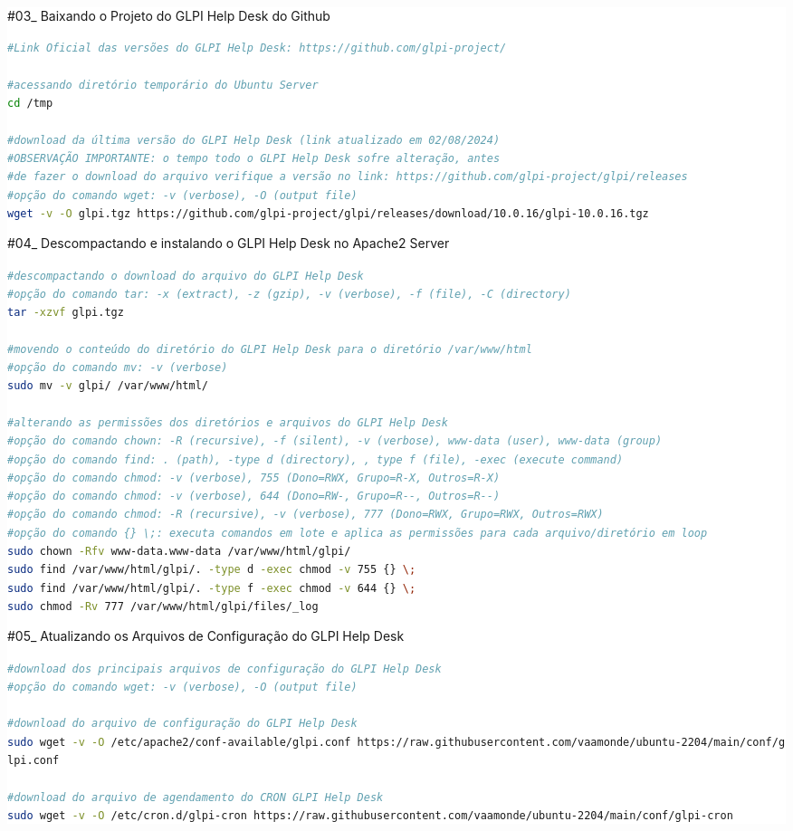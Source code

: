 #03_ Baixando o Projeto do GLPI Help Desk do Github<br>
```bash
#Link Oficial das versões do GLPI Help Desk: https://github.com/glpi-project/

#acessando diretório temporário do Ubuntu Server
cd /tmp

#download da última versão do GLPI Help Desk (link atualizado em 02/08/2024)
#OBSERVAÇÃO IMPORTANTE: o tempo todo o GLPI Help Desk sofre alteração, antes
#de fazer o download do arquivo verifique a versão no link: https://github.com/glpi-project/glpi/releases
#opção do comando wget: -v (verbose), -O (output file)
wget -v -O glpi.tgz https://github.com/glpi-project/glpi/releases/download/10.0.16/glpi-10.0.16.tgz
```

#04_ Descompactando e instalando o GLPI Help Desk no Apache2 Server<br>
```bash
#descompactando o download do arquivo do GLPI Help Desk
#opção do comando tar: -x (extract), -z (gzip), -v (verbose), -f (file), -C (directory)
tar -xzvf glpi.tgz

#movendo o conteúdo do diretório do GLPI Help Desk para o diretório /var/www/html
#opção do comando mv: -v (verbose)
sudo mv -v glpi/ /var/www/html/

#alterando as permissões dos diretórios e arquivos do GLPI Help Desk
#opção do comando chown: -R (recursive), -f (silent), -v (verbose), www-data (user), www-data (group)
#opção do comando find: . (path), -type d (directory), , type f (file), -exec (execute command)
#opção do comando chmod: -v (verbose), 755 (Dono=RWX, Grupo=R-X, Outros=R-X)
#opção do comando chmod: -v (verbose), 644 (Dono=RW-, Grupo=R--, Outros=R--)
#opção do comando chmod: -R (recursive), -v (verbose), 777 (Dono=RWX, Grupo=RWX, Outros=RWX)
#opção do comando {} \;: executa comandos em lote e aplica as permissões para cada arquivo/diretório em loop
sudo chown -Rfv www-data.www-data /var/www/html/glpi/
sudo find /var/www/html/glpi/. -type d -exec chmod -v 755 {} \;
sudo find /var/www/html/glpi/. -type f -exec chmod -v 644 {} \;
sudo chmod -Rv 777 /var/www/html/glpi/files/_log
```

#05_ Atualizando os Arquivos de Configuração do GLPI Help Desk<br>
```bash
#download dos principais arquivos de configuração do GLPI Help Desk
#opção do comando wget: -v (verbose), -O (output file)

#download do arquivo de configuração do GLPI Help Desk
sudo wget -v -O /etc/apache2/conf-available/glpi.conf https://raw.githubusercontent.com/vaamonde/ubuntu-2204/main/conf/glpi.conf

#download do arquivo de agendamento do CRON GLPI Help Desk
sudo wget -v -O /etc/cron.d/glpi-cron https://raw.githubusercontent.com/vaamonde/ubuntu-2204/main/conf/glpi-cron
```
